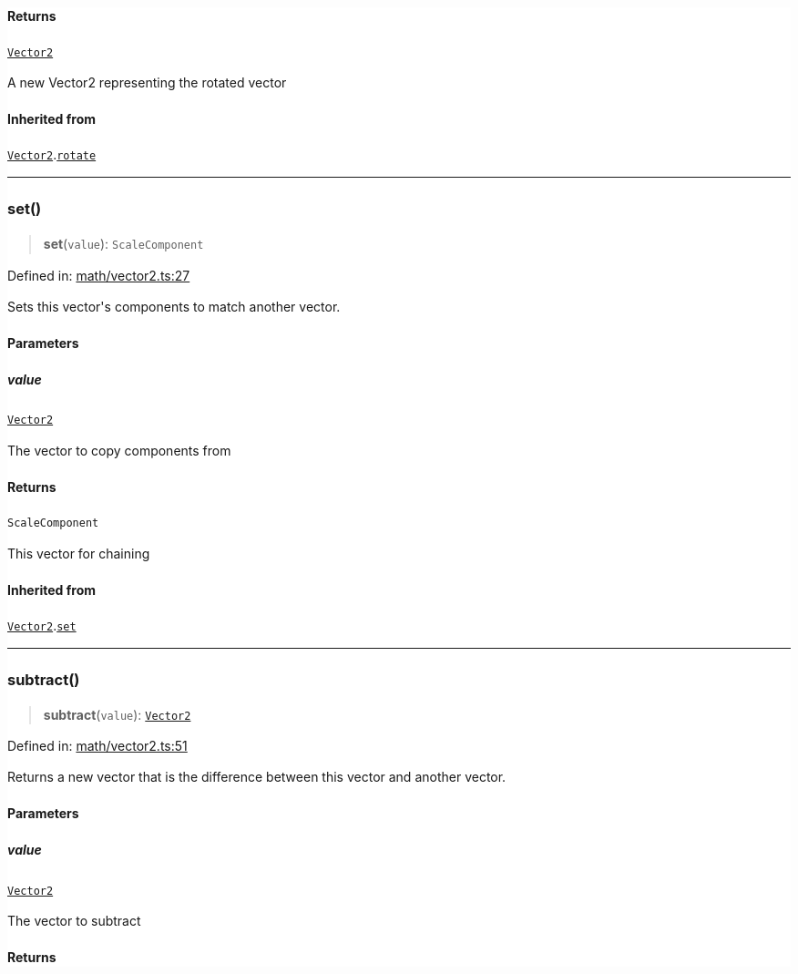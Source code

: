 #### Returns

[`Vector2`](Vector2.md)

A new Vector2 representing the rotated vector

#### Inherited from

[`Vector2`](Vector2.md).[`rotate`](Vector2.md#rotate)

***

### set()

> **set**(`value`): `ScaleComponent`

Defined in: [math/vector2.ts:27](https://github.com/Forge-Game-Engine/Forge/blob/04af294b0d108e7e60d1ae9f40eaa3ca76ca176a/src/math/vector2.ts#L27)

Sets this vector's components to match another vector.

#### Parameters

##### value

[`Vector2`](Vector2.md)

The vector to copy components from

#### Returns

`ScaleComponent`

This vector for chaining

#### Inherited from

[`Vector2`](Vector2.md).[`set`](Vector2.md#set)

***

### subtract()

> **subtract**(`value`): [`Vector2`](Vector2.md)

Defined in: [math/vector2.ts:51](https://github.com/Forge-Game-Engine/Forge/blob/04af294b0d108e7e60d1ae9f40eaa3ca76ca176a/src/math/vector2.ts#L51)

Returns a new vector that is the difference between this vector and another vector.

#### Parameters

##### value

[`Vector2`](Vector2.md)

The vector to subtract

#### Returns
